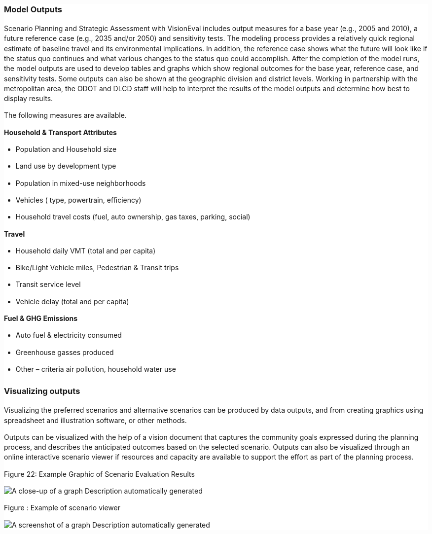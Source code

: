 ### Model Outputs

Scenario Planning and Strategic Assessment with VisionEval includes output measures for a base year (e.g., 2005 and 2010), a future reference case (e.g., 2035 and/or 2050) and sensitivity tests. The modeling process provides a relatively quick regional estimate of baseline travel and its environmental implications. In addition, the reference case shows what the future will look like if the status quo continues and what various changes to the status quo could accomplish. After the completion of the model runs, the model outputs are used to develop tables and graphs which show regional outcomes for the base year, reference case, and sensitivity tests. Some outputs can also be shown at the geographic division and district levels. Working in partnership with the metropolitan area, the ODOT and DLCD staff will help to interpret the results of the model outputs and determine how best to display results.

The following measures are available.

**Household & Transport Attributes**

-   Population and Household size

-   Land use by development type

-   Population in mixed-use neighborhoods

-   Vehicles ( type, powertrain, efficiency)

-   Household travel costs (fuel, auto ownership, gas taxes, parking, social)

**Travel**

-   Household daily VMT (total and per capita)

-   Bike/Light Vehicle miles, Pedestrian & Transit trips

-   Transit service level

-   Vehicle delay (total and per capita)

**Fuel & GHG Emissions**

-   Auto fuel & electricity consumed

-   Greenhouse gasses produced

-   Other – criteria air pollution, household water use

### Visualizing outputs

Visualizing the preferred scenarios and alternative scenarios can be produced by data outputs, and from creating graphics using spreadsheet and illustration software, or other methods.

Outputs can be visualized with the help of a vision document that captures the community goals expressed during the planning process, and describes the anticipated outcomes based on the selected scenario. Outputs can also be visualized through an online interactive scenario viewer if resources and capacity are available to support the effort as part of the planning process.

Figure 22: Example Graphic of Scenario Evaluation Results

![A close-up of a graph Description automatically generated](media/image6.png)

Figure : Example of scenario viewer

![A screenshot of a graph Description automatically generated](media/image7.jpeg)
